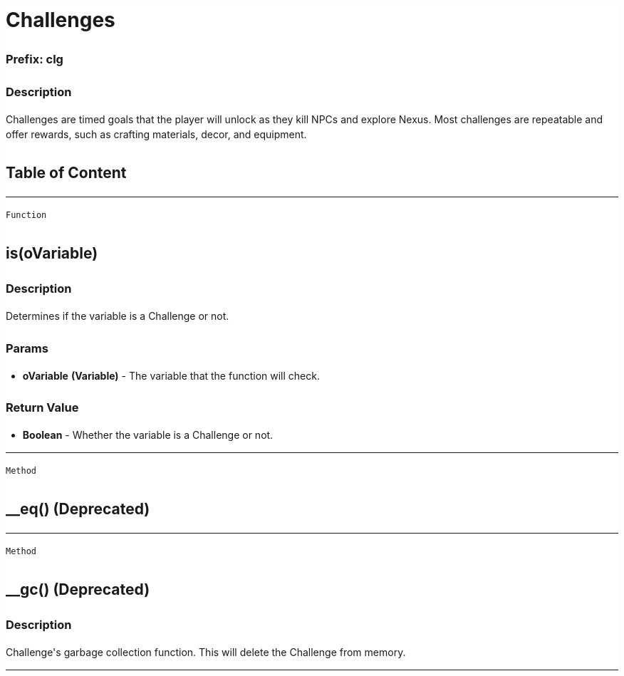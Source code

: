 Challenges
==========

### Prefix: clg

### Description

Challenges are timed goals that the player will unlock as they kill NPCs
and explore Nexus. Most challenges are repeatable and offer rewards,
such as crafting materials, decor, and equipment.

Table of Content
---------------- 



------------------------------------------------------------------------

`Function`

is(oVariable)
-------------

### Description

Determines if the variable is a Challenge or not.

### Params

-   **oVariable** **(Variable)** - The variable that the function will
    check.

### Return Value

-   **Boolean** - Whether the variable is a Challenge or not.

------------------------------------------------------------------------

`Method`

\_\_eq() (Deprecated)
---------------------

------------------------------------------------------------------------

`Method`

\_\_gc() (Deprecated)
---------------------

### Description

Challenge's garbage collection function. This will delete the Challenge
from memory.

------------------------------------------------------------------------
